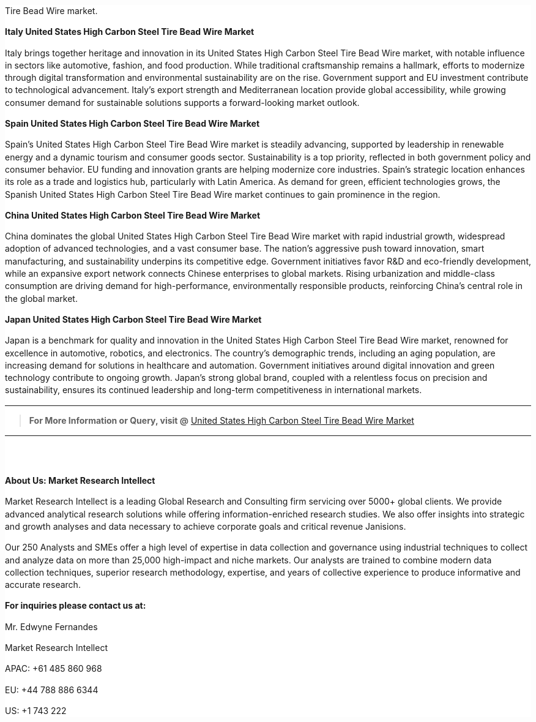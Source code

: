 Tire Bead Wire market.</p><p class="" data-start="3840" data-end="4422"><strong data-start="3840" data-end="3861">Italy United States High Carbon Steel Tire Bead Wire Market</strong></p><p class="" data-start="3840" data-end="4422">Italy brings together heritage and innovation in its United States High Carbon Steel Tire Bead Wire market, with notable influence in sectors like automotive, fashion, and food production. While traditional craftsmanship remains a hallmark, efforts to modernize through digital transformation and environmental sustainability are on the rise. Government support and EU investment contribute to technological advancement. Italy&rsquo;s export strength and Mediterranean location provide global accessibility, while growing consumer demand for sustainable solutions supports a forward-looking market outlook.</p><p class="" data-start="4424" data-end="4975"><strong data-start="4424" data-end="4445">Spain United States High Carbon Steel Tire Bead Wire Market</strong></p><p class="" data-start="4424" data-end="4975">Spain&rsquo;s United States High Carbon Steel Tire Bead Wire market is steadily advancing, supported by leadership in renewable energy and a dynamic tourism and consumer goods sector. Sustainability is a top priority, reflected in both government policy and consumer behavior. EU funding and innovation grants are helping modernize core industries. Spain&rsquo;s strategic location enhances its role as a trade and logistics hub, particularly with Latin America. As demand for green, efficient technologies grows, the Spanish United States High Carbon Steel Tire Bead Wire market continues to gain prominence in the region.</p><p class="" data-start="4977" data-end="5589"><strong data-start="4977" data-end="4998">China United States High Carbon Steel Tire Bead Wire Market</strong></p><p class="" data-start="4977" data-end="5589">China dominates the global United States High Carbon Steel Tire Bead Wire market with rapid industrial growth, widespread adoption of advanced technologies, and a vast consumer base. The nation&rsquo;s aggressive push toward innovation, smart manufacturing, and sustainability underpins its competitive edge. Government initiatives favor R&amp;D and eco-friendly development, while an expansive export network connects Chinese enterprises to global markets. Rising urbanization and middle-class consumption are driving demand for high-performance, environmentally responsible products, reinforcing China&rsquo;s central role in the global market.</p><p class="" data-start="5591" data-end="6162"><strong data-start="5591" data-end="5612">Japan United States High Carbon Steel Tire Bead Wire Market</strong></p><p class="" data-start="5591" data-end="6162">Japan is a benchmark for quality and innovation in the United States High Carbon Steel Tire Bead Wire market, renowned for excellence in automotive, robotics, and electronics. The country&rsquo;s demographic trends, including an aging population, are increasing demand for solutions in healthcare and automation. Government initiatives around digital innovation and green technology contribute to ongoing growth. Japan&rsquo;s strong global brand, coupled with a relentless focus on precision and sustainability, ensures its continued leadership and long-term competitiveness in international markets.</p><hr /><blockquote><p><span class="font-[700]"><strong>For More Information or Query, visit&nbsp;@</strong>&nbsp;</span><span class="font-[700]"><a href="https://www.marketresearchintellect.com/product/global-high-carbon-steel-tire-bead-wire-market/?utm_source=Linkedin&utm_medium=019" target="_blank" data-tracking-control-name="article-ssr-frontend-pulse_little-text-block" data-tracking-will-navigate="" data-test-link="">United States High Carbon Steel Tire Bead Wire Market</a></span></p></blockquote><hr /><h3>&nbsp;</h3><p><strong><span class="font-[700]">About Us: Market Research Intellect</span></strong></p><p><span class="">Market Research Intellect is a leading Global Research and Consulting firm servicing over 5000+ global clients. We provide advanced analytical research solutions while offering information-enriched research studies.&nbsp;</span>We also offer insights into strategic and growth analyses and data necessary to achieve corporate goals and critical revenue Janisions.</p><p><span class="">Our 250 Analysts and SMEs offer a high level of expertise in data collection and governance using industrial techniques to collect and analyze data on more than 25,000 high-impact and niche markets. Our analysts are trained to combine modern data collection techniques, superior research methodology, expertise, and years of collective experience to produce informative and accurate research.</span></p><p><strong>For inquiries please contact us at:</strong></p><p>Mr. Edwyne Fernandes</p><p>Market Research Intellect</p><p>APAC: +61 485 860 968</p><p>EU: +44 788 886 6344</p><p>US: +1 743 222